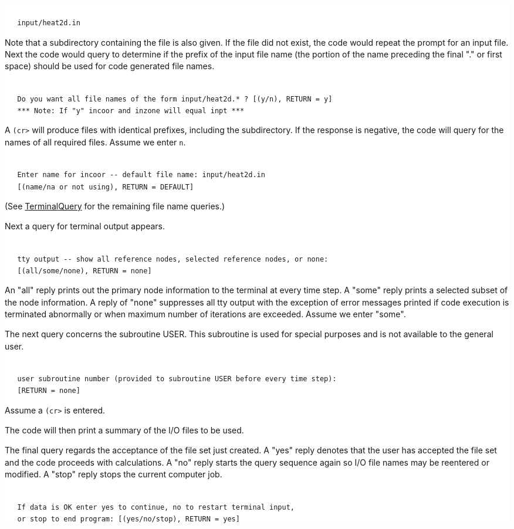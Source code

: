 ```

   input/heat2d.in
```
Note that a subdirectory containing the file is also given. If the file did not exist, the code would repeat the prompt for an input file. Next the code would query to determine if the prefix of the input file name (the portion of the name preceding the final "." or first space) should be used for code generated file names.

```

   Do you want all file names of the form input/heat2d.* ? [(y/n), RETURN = y]
   *** Note: If "y" incoor and inzone will equal inpt ***
```
A ```(cr>``` will produce files with identical prefixes, including the subdirectory. If the response is negative, the code will query for the names of all required files. Assume we enter ```n```.

```

   Enter name for incoor -- default file name: input/heat2d.in
   [(name/na or not using), RETURN = DEFAULT]
```
(See [TerminalQuery](#Terminal-query) for the remaining file name queries.) 

Next a query for terminal output appears.

```

   tty output -- show all reference nodes, selected reference nodes, or none:
   [(all/some/none), RETURN = none]
```
An "all" reply prints out the primary node information to the terminal at every time step. A "some" reply prints a selected subset of the node information. A reply of "none" suppresses all tty output with the exception of error messages printed if code execution is terminated abnormally or when maximum number of iterations are exceeded. Assume we enter "some".

The next query concerns the subroutine USER. This subroutine is used for special purposes and is not available to the general user.

```

   user subroutine number (provided to subroutine USER before every time step):
   [RETURN = none]
```
Assume a ```(cr>``` is entered.

The code will then print a summary of the I/O files to be used. 

The final query regards the acceptance of the file set just created. A "yes" reply denotes that the user has accepted the file set and the code proceeds with calculations. A "no" reply starts the query sequence again so I/O file names may be reentered or modified. A "stop" reply stops the current computer job.

```

   If data is OK enter yes to continue, no to restart terminal input,
   or stop to end program: [(yes/no/stop), RETURN = yes]
```
